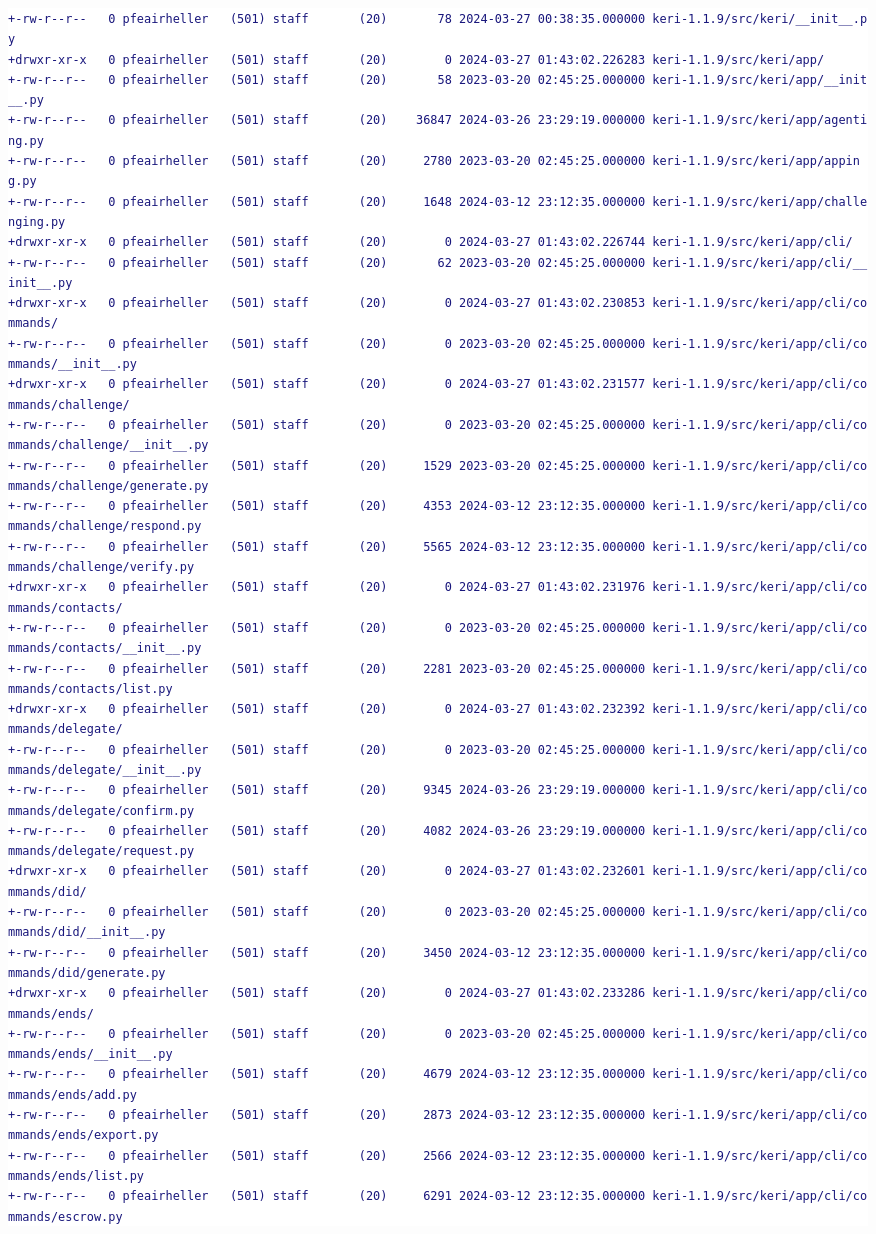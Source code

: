 ```diff
+-rw-r--r--   0 pfeairheller   (501) staff       (20)       78 2024-03-27 00:38:35.000000 keri-1.1.9/src/keri/__init__.py
+drwxr-xr-x   0 pfeairheller   (501) staff       (20)        0 2024-03-27 01:43:02.226283 keri-1.1.9/src/keri/app/
+-rw-r--r--   0 pfeairheller   (501) staff       (20)       58 2023-03-20 02:45:25.000000 keri-1.1.9/src/keri/app/__init__.py
+-rw-r--r--   0 pfeairheller   (501) staff       (20)    36847 2024-03-26 23:29:19.000000 keri-1.1.9/src/keri/app/agenting.py
+-rw-r--r--   0 pfeairheller   (501) staff       (20)     2780 2023-03-20 02:45:25.000000 keri-1.1.9/src/keri/app/apping.py
+-rw-r--r--   0 pfeairheller   (501) staff       (20)     1648 2024-03-12 23:12:35.000000 keri-1.1.9/src/keri/app/challenging.py
+drwxr-xr-x   0 pfeairheller   (501) staff       (20)        0 2024-03-27 01:43:02.226744 keri-1.1.9/src/keri/app/cli/
+-rw-r--r--   0 pfeairheller   (501) staff       (20)       62 2023-03-20 02:45:25.000000 keri-1.1.9/src/keri/app/cli/__init__.py
+drwxr-xr-x   0 pfeairheller   (501) staff       (20)        0 2024-03-27 01:43:02.230853 keri-1.1.9/src/keri/app/cli/commands/
+-rw-r--r--   0 pfeairheller   (501) staff       (20)        0 2023-03-20 02:45:25.000000 keri-1.1.9/src/keri/app/cli/commands/__init__.py
+drwxr-xr-x   0 pfeairheller   (501) staff       (20)        0 2024-03-27 01:43:02.231577 keri-1.1.9/src/keri/app/cli/commands/challenge/
+-rw-r--r--   0 pfeairheller   (501) staff       (20)        0 2023-03-20 02:45:25.000000 keri-1.1.9/src/keri/app/cli/commands/challenge/__init__.py
+-rw-r--r--   0 pfeairheller   (501) staff       (20)     1529 2023-03-20 02:45:25.000000 keri-1.1.9/src/keri/app/cli/commands/challenge/generate.py
+-rw-r--r--   0 pfeairheller   (501) staff       (20)     4353 2024-03-12 23:12:35.000000 keri-1.1.9/src/keri/app/cli/commands/challenge/respond.py
+-rw-r--r--   0 pfeairheller   (501) staff       (20)     5565 2024-03-12 23:12:35.000000 keri-1.1.9/src/keri/app/cli/commands/challenge/verify.py
+drwxr-xr-x   0 pfeairheller   (501) staff       (20)        0 2024-03-27 01:43:02.231976 keri-1.1.9/src/keri/app/cli/commands/contacts/
+-rw-r--r--   0 pfeairheller   (501) staff       (20)        0 2023-03-20 02:45:25.000000 keri-1.1.9/src/keri/app/cli/commands/contacts/__init__.py
+-rw-r--r--   0 pfeairheller   (501) staff       (20)     2281 2023-03-20 02:45:25.000000 keri-1.1.9/src/keri/app/cli/commands/contacts/list.py
+drwxr-xr-x   0 pfeairheller   (501) staff       (20)        0 2024-03-27 01:43:02.232392 keri-1.1.9/src/keri/app/cli/commands/delegate/
+-rw-r--r--   0 pfeairheller   (501) staff       (20)        0 2023-03-20 02:45:25.000000 keri-1.1.9/src/keri/app/cli/commands/delegate/__init__.py
+-rw-r--r--   0 pfeairheller   (501) staff       (20)     9345 2024-03-26 23:29:19.000000 keri-1.1.9/src/keri/app/cli/commands/delegate/confirm.py
+-rw-r--r--   0 pfeairheller   (501) staff       (20)     4082 2024-03-26 23:29:19.000000 keri-1.1.9/src/keri/app/cli/commands/delegate/request.py
+drwxr-xr-x   0 pfeairheller   (501) staff       (20)        0 2024-03-27 01:43:02.232601 keri-1.1.9/src/keri/app/cli/commands/did/
+-rw-r--r--   0 pfeairheller   (501) staff       (20)        0 2023-03-20 02:45:25.000000 keri-1.1.9/src/keri/app/cli/commands/did/__init__.py
+-rw-r--r--   0 pfeairheller   (501) staff       (20)     3450 2024-03-12 23:12:35.000000 keri-1.1.9/src/keri/app/cli/commands/did/generate.py
+drwxr-xr-x   0 pfeairheller   (501) staff       (20)        0 2024-03-27 01:43:02.233286 keri-1.1.9/src/keri/app/cli/commands/ends/
+-rw-r--r--   0 pfeairheller   (501) staff       (20)        0 2023-03-20 02:45:25.000000 keri-1.1.9/src/keri/app/cli/commands/ends/__init__.py
+-rw-r--r--   0 pfeairheller   (501) staff       (20)     4679 2024-03-12 23:12:35.000000 keri-1.1.9/src/keri/app/cli/commands/ends/add.py
+-rw-r--r--   0 pfeairheller   (501) staff       (20)     2873 2024-03-12 23:12:35.000000 keri-1.1.9/src/keri/app/cli/commands/ends/export.py
+-rw-r--r--   0 pfeairheller   (501) staff       (20)     2566 2024-03-12 23:12:35.000000 keri-1.1.9/src/keri/app/cli/commands/ends/list.py
+-rw-r--r--   0 pfeairheller   (501) staff       (20)     6291 2024-03-12 23:12:35.000000 keri-1.1.9/src/keri/app/cli/commands/escrow.py
```